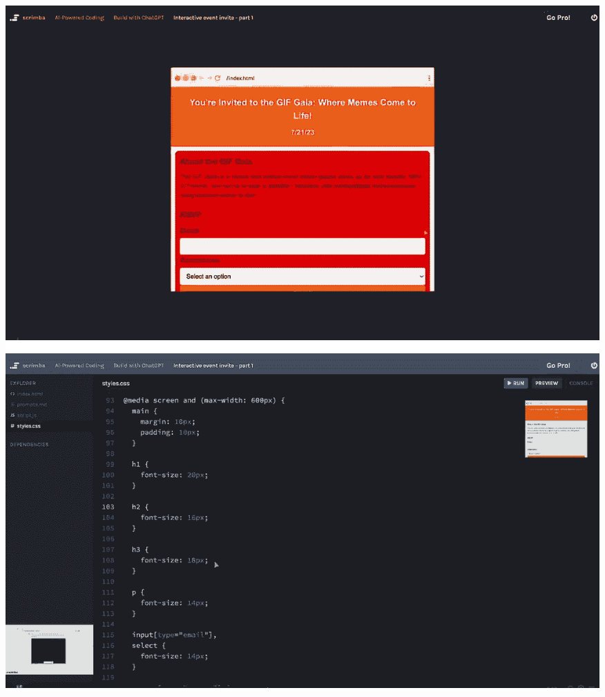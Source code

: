 ![](img/75a5ebe3ed45cbc8b9746657c065659a_265.png)

![](img/75a5ebe3ed45cbc8b9746657c065659a_266.png)
